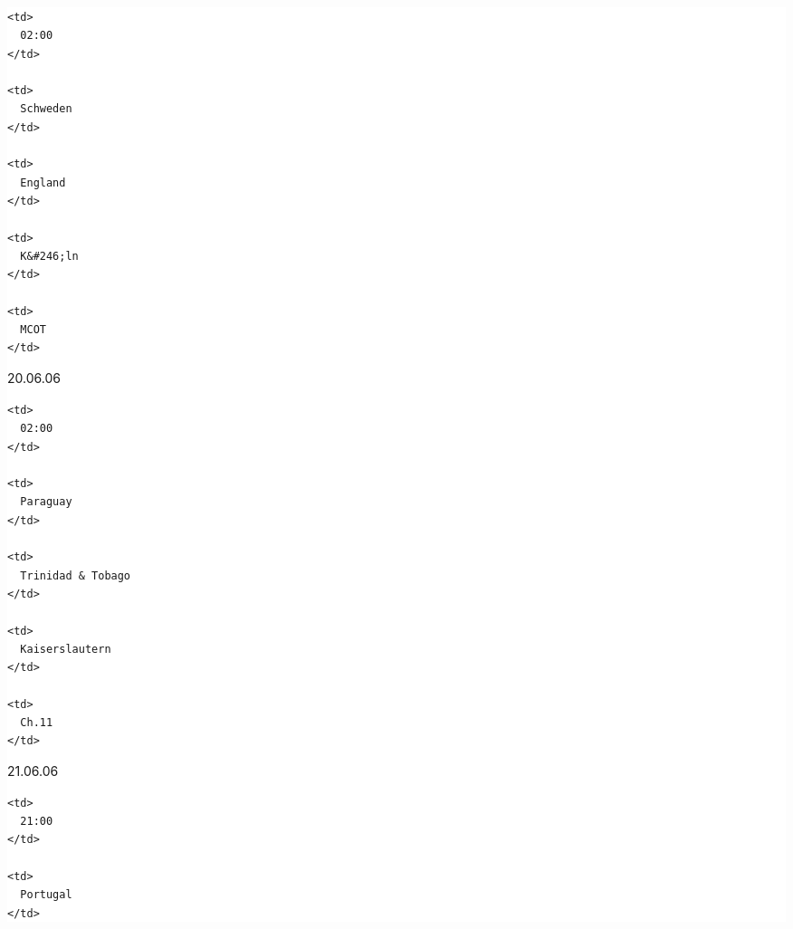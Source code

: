     <td>
      02:00
    </td>

    <td>
      Schweden
    </td>

    <td>
      England
    </td>

    <td>
      K&#246;ln
    </td>

    <td>
      MCOT
    </td>
  </tr>

  <tr class="even">
    <td>
      20.06.06
    </td>

    <td>
      02:00
    </td>

    <td>
      Paraguay
    </td>

    <td>
      Trinidad & Tobago
    </td>

    <td>
      Kaiserslautern
    </td>

    <td>
      Ch.11
    </td>
  </tr>

  <tr class="odd">
    <td>
      21.06.06
    </td>

    <td>
      21:00
    </td>

    <td>
      Portugal
    </td>

